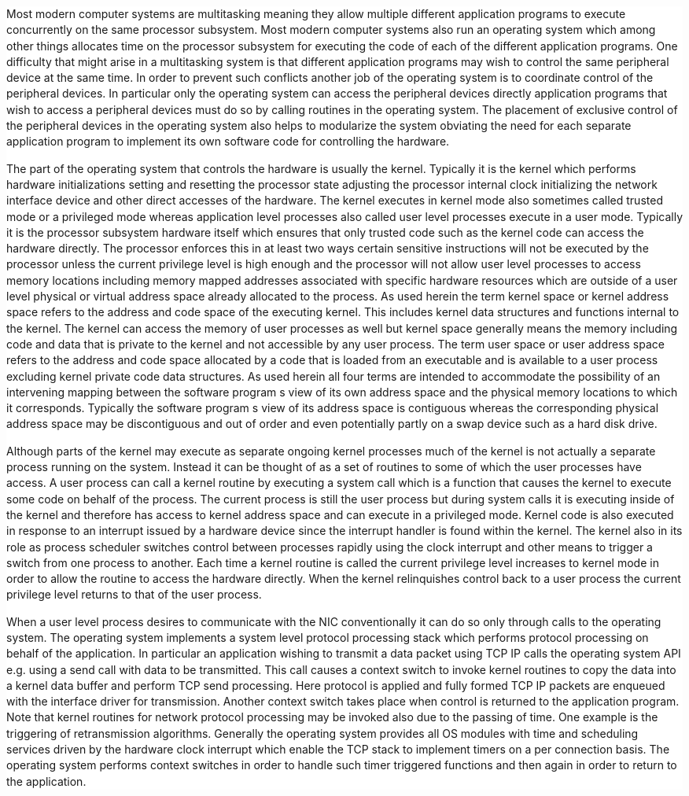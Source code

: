 Most modern computer systems are multitasking meaning they allow multiple different application programs to execute concurrently on the same processor subsystem. Most modern computer systems also run an operating system which among other things allocates time on the processor subsystem for executing the code of each of the different application programs. One difficulty that might arise in a multitasking system is that different application programs may wish to control the same peripheral device at the same time. In order to prevent such conflicts another job of the operating system is to coordinate control of the peripheral devices. In particular only the operating system can access the peripheral devices directly application programs that wish to access a peripheral devices must do so by calling routines in the operating system. The placement of exclusive control of the peripheral devices in the operating system also helps to modularize the system obviating the need for each separate application program to implement its own software code for controlling the hardware.

The part of the operating system that controls the hardware is usually the kernel. Typically it is the kernel which performs hardware initializations setting and resetting the processor state adjusting the processor internal clock initializing the network interface device and other direct accesses of the hardware. The kernel executes in kernel mode also sometimes called trusted mode or a privileged mode whereas application level processes also called user level processes execute in a user mode. Typically it is the processor subsystem hardware itself which ensures that only trusted code such as the kernel code can access the hardware directly. The processor enforces this in at least two ways certain sensitive instructions will not be executed by the processor unless the current privilege level is high enough and the processor will not allow user level processes to access memory locations including memory mapped addresses associated with specific hardware resources which are outside of a user level physical or virtual address space already allocated to the process. As used herein the term kernel space or kernel address space refers to the address and code space of the executing kernel. This includes kernel data structures and functions internal to the kernel. The kernel can access the memory of user processes as well but kernel space generally means the memory including code and data that is private to the kernel and not accessible by any user process. The term user space or user address space refers to the address and code space allocated by a code that is loaded from an executable and is available to a user process excluding kernel private code data structures. As used herein all four terms are intended to accommodate the possibility of an intervening mapping between the software program s view of its own address space and the physical memory locations to which it corresponds. Typically the software program s view of its address space is contiguous whereas the corresponding physical address space may be discontiguous and out of order and even potentially partly on a swap device such as a hard disk drive.

Although parts of the kernel may execute as separate ongoing kernel processes much of the kernel is not actually a separate process running on the system. Instead it can be thought of as a set of routines to some of which the user processes have access. A user process can call a kernel routine by executing a system call which is a function that causes the kernel to execute some code on behalf of the process. The current process is still the user process but during system calls it is executing inside of the kernel and therefore has access to kernel address space and can execute in a privileged mode. Kernel code is also executed in response to an interrupt issued by a hardware device since the interrupt handler is found within the kernel. The kernel also in its role as process scheduler switches control between processes rapidly using the clock interrupt and other means to trigger a switch from one process to another. Each time a kernel routine is called the current privilege level increases to kernel mode in order to allow the routine to access the hardware directly. When the kernel relinquishes control back to a user process the current privilege level returns to that of the user process.

When a user level process desires to communicate with the NIC conventionally it can do so only through calls to the operating system. The operating system implements a system level protocol processing stack which performs protocol processing on behalf of the application. In particular an application wishing to transmit a data packet using TCP IP calls the operating system API e.g. using a send call with data to be transmitted. This call causes a context switch to invoke kernel routines to copy the data into a kernel data buffer and perform TCP send processing. Here protocol is applied and fully formed TCP IP packets are enqueued with the interface driver for transmission. Another context switch takes place when control is returned to the application program. Note that kernel routines for network protocol processing may be invoked also due to the passing of time. One example is the triggering of retransmission algorithms. Generally the operating system provides all OS modules with time and scheduling services driven by the hardware clock interrupt which enable the TCP stack to implement timers on a per connection basis. The operating system performs context switches in order to handle such timer triggered functions and then again in order to return to the application.
